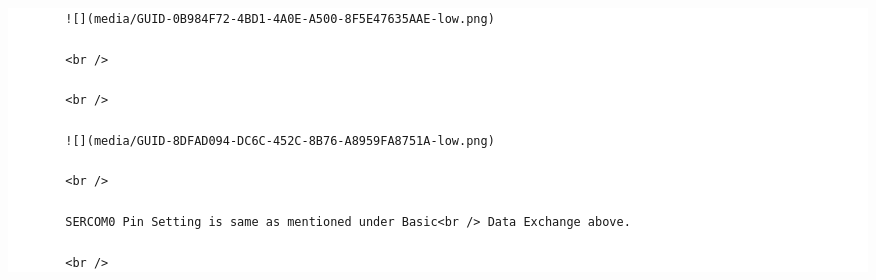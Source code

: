             ![](media/GUID-0B984F72-4BD1-4A0E-A500-8F5E47635AAE-low.png)

            <br />

            <br />

            ![](media/GUID-8DFAD094-DC6C-452C-8B76-A8959FA8751A-low.png)

            <br />

            SERCOM0 Pin Setting is same as mentioned under Basic<br /> Data Exchange above.

            <br />
